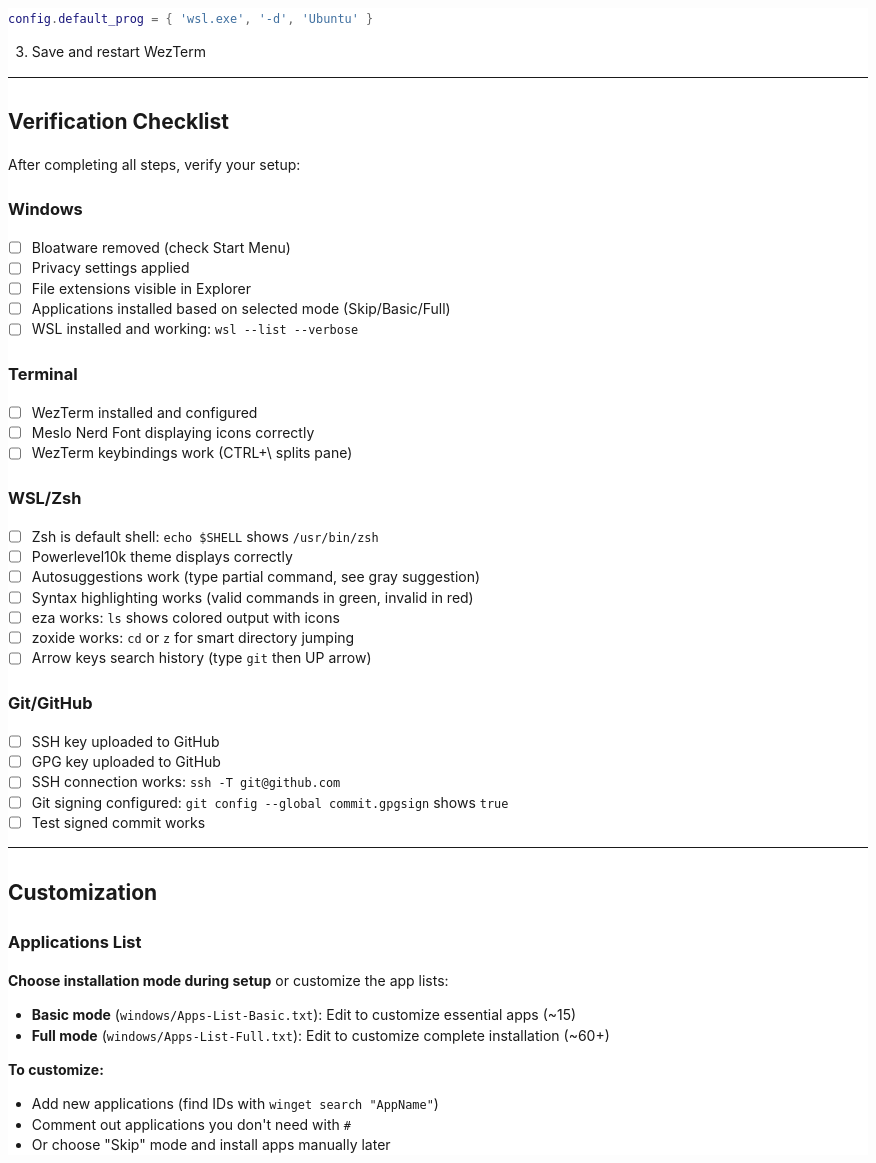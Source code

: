 ```lua
config.default_prog = { 'wsl.exe', '-d', 'Ubuntu' }
```

3. Save and restart WezTerm

---

## Verification Checklist

After completing all steps, verify your setup:

### Windows
- [ ] Bloatware removed (check Start Menu)
- [ ] Privacy settings applied
- [ ] File extensions visible in Explorer
- [ ] Applications installed based on selected mode (Skip/Basic/Full)
- [ ] WSL installed and working: `wsl --list --verbose`

### Terminal
- [ ] WezTerm installed and configured
- [ ] Meslo Nerd Font displaying icons correctly
- [ ] WezTerm keybindings work (CTRL+\ splits pane)

### WSL/Zsh
- [ ] Zsh is default shell: `echo $SHELL` shows `/usr/bin/zsh`
- [ ] Powerlevel10k theme displays correctly
- [ ] Autosuggestions work (type partial command, see gray suggestion)
- [ ] Syntax highlighting works (valid commands in green, invalid in red)
- [ ] eza works: `ls` shows colored output with icons
- [ ] zoxide works: `cd` or `z` for smart directory jumping
- [ ] Arrow keys search history (type `git` then UP arrow)

### Git/GitHub
- [ ] SSH key uploaded to GitHub
- [ ] GPG key uploaded to GitHub
- [ ] SSH connection works: `ssh -T git@github.com`
- [ ] Git signing configured: `git config --global commit.gpgsign` shows `true`
- [ ] Test signed commit works

---

## Customization

### Applications List

**Choose installation mode during setup** or customize the app lists:

- **Basic mode** (`windows/Apps-List-Basic.txt`): Edit to customize essential apps (~15)
- **Full mode** (`windows/Apps-List-Full.txt`): Edit to customize complete installation (~60+)

**To customize:**
- Add new applications (find IDs with `winget search "AppName"`)
- Comment out applications you don't need with `#`
- Or choose "Skip" mode and install apps manually later
